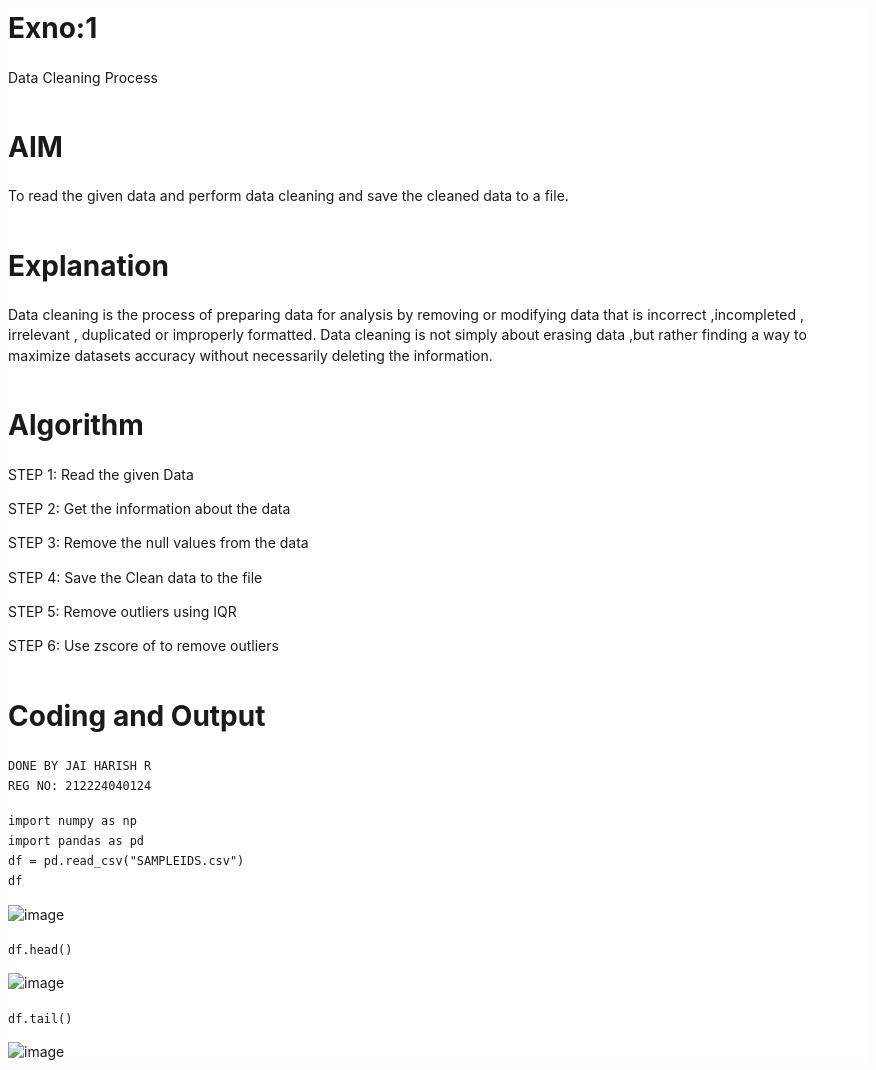 # Exno:1
Data Cleaning Process

# AIM
To read the given data and perform data cleaning and save the cleaned data to a file.

# Explanation
Data cleaning is the process of preparing data for analysis by removing or modifying data that is incorrect ,incompleted , irrelevant , duplicated or improperly formatted. Data cleaning is not simply about erasing data ,but rather finding a way to maximize datasets accuracy without necessarily deleting the information.

# Algorithm
STEP 1: Read the given Data

STEP 2: Get the information about the data

STEP 3: Remove the null values from the data

STEP 4: Save the Clean data to the file

STEP 5: Remove outliers using IQR

STEP 6: Use zscore of to remove outliers

# Coding and Output
```
DONE BY JAI HARISH R
REG NO: 212224040124
```            
```
import numpy as np
import pandas as pd
df = pd.read_csv("SAMPLEIDS.csv")
df
```
<img width="1275" height="864" alt="image" src="https://github.com/user-attachments/assets/51ff2dd3-fc52-42de-a3d4-70da87485b49" />


```
df.head()
```
<img width="1040" height="252" alt="image" src="https://github.com/user-attachments/assets/5015c2d9-6859-4e07-8b74-07e83f31a643" />


```
df.tail()
```
<img width="1083" height="276" alt="image" src="https://github.com/user-attachments/assets/0534bf8c-d397-4b5d-8ce1-6d75603da2b7" />

